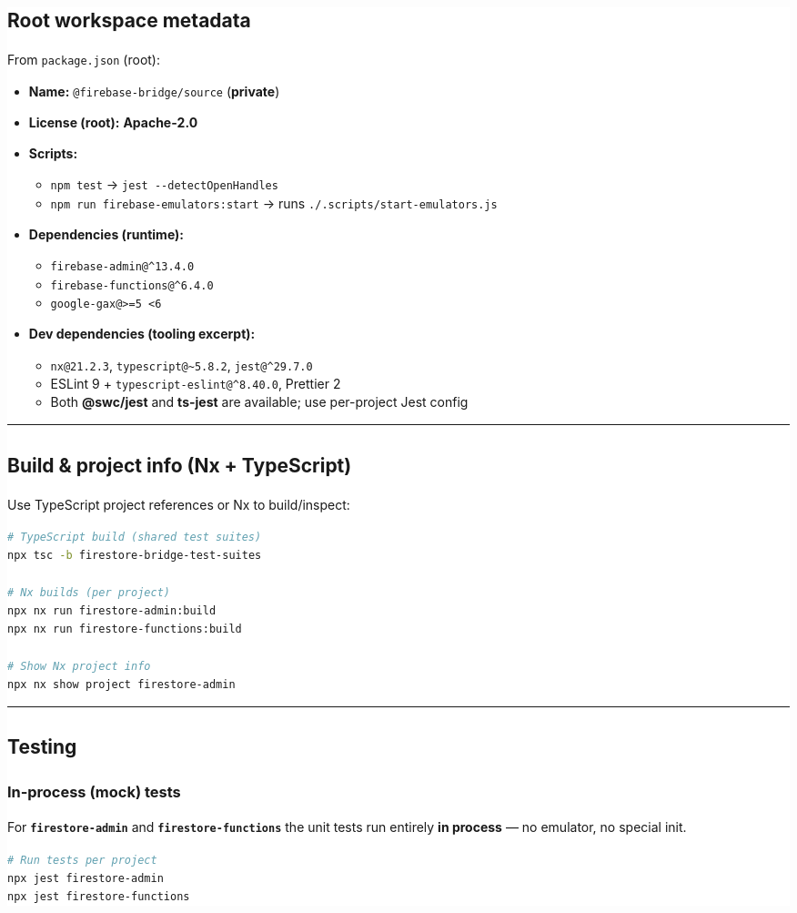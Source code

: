 
## Root workspace metadata

From `package.json` (root):

* **Name:** `@firebase-bridge/source` (**private**)
* **License (root):** **Apache‑2.0**
* **Scripts:**

  * `npm test` → `jest --detectOpenHandles`
  * `npm run firebase-emulators:start` → runs `./.scripts/start-emulators.js`
* **Dependencies (runtime):**

  * `firebase-admin@^13.4.0`
  * `firebase-functions@^6.4.0`
  * `google-gax@>=5 <6`
* **Dev dependencies (tooling excerpt):**

  * `nx@21.2.3`, `typescript@~5.8.2`, `jest@^29.7.0`
  * ESLint 9 + `typescript-eslint@^8.40.0`, Prettier 2
  * Both **@swc/jest** and **ts-jest** are available; use per-project Jest config

---

## Build & project info (Nx + TypeScript)

Use TypeScript project references or Nx to build/inspect:

```bash
# TypeScript build (shared test suites)
npx tsc -b firestore-bridge-test-suites

# Nx builds (per project)
npx nx run firestore-admin:build
npx nx run firestore-functions:build

# Show Nx project info
npx nx show project firestore-admin
```

---

## Testing

### In‑process (mock) tests

For **`firestore-admin`** and **`firestore-functions`** the unit tests run entirely **in process** — no emulator, no special init.

```bash
# Run tests per project
npx jest firestore-admin
npx jest firestore-functions
```
